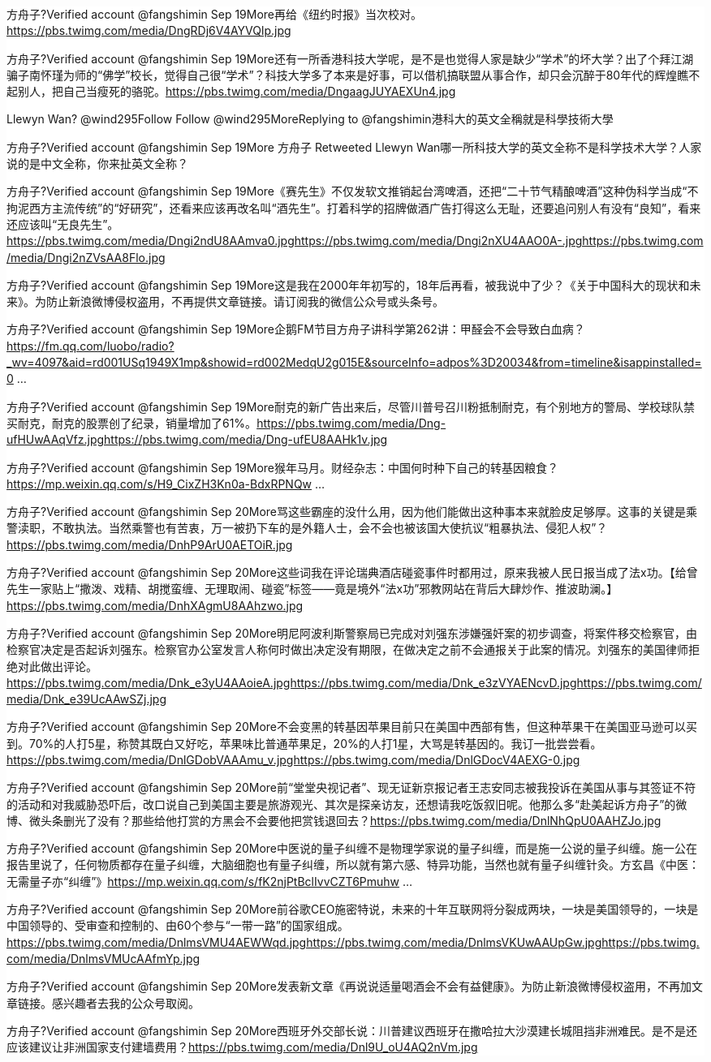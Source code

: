 方舟子?Verified account @fangshimin Sep 19More再给《纽约时报》当次校对。https://pbs.twimg.com/media/DngRDj6V4AYVQlp.jpg

方舟子?Verified account @fangshimin Sep 19More还有一所香港科技大学呢，是不是也觉得人家是缺少“学术”的坏大学？出了个拜江湖骗子南怀瑾为师的“佛学”校长，觉得自己很“学术”？科技大学多了本来是好事，可以借机搞联盟从事合作，却只会沉醉于80年代的辉煌瞧不起别人，把自己当瘦死的骆驼。https://pbs.twimg.com/media/DngaagJUYAEXUn4.jpg

Llewyn Wan? @wind295Follow Follow @wind295MoreReplying to @fangshimin港科大的英文全稱就是科學技術大學

方舟子?Verified account @fangshimin Sep 19More 方舟子 Retweeted Llewyn Wan哪一所科技大学的英文全称不是科学技术大学？人家说的是中文全称，你来扯英文全称？

方舟子?Verified account @fangshimin Sep 19More《赛先生》不仅发软文推销起台湾啤酒，还把“二十节气精酿啤酒”这种伪科学当成“不拘泥西方主流传统”的“好研究”，还看来应该再改名叫“酒先生”。打着科学的招牌做酒广告打得这么无耻，还要追问别人有没有“良知”，看来还应该叫“无良先生”。https://pbs.twimg.com/media/Dngi2ndU8AAmva0.jpghttps://pbs.twimg.com/media/Dngi2nXU4AAO0A-.jpghttps://pbs.twimg.com/media/Dngi2nZVsAA8Flo.jpg

方舟子?Verified account @fangshimin Sep 19More这是我在2000年年初写的，18年后再看，被我说中了少？《关于中国科大的现状和未来》。为防止新浪微博侵权盗用，不再提供文章链接。请订阅我的微信公众号或头条号。

方舟子?Verified account @fangshimin Sep 19More企鹅FM节目方舟子讲科学第262讲：甲醛会不会导致白血病？https://fm.qq.com/luobo/radio?_wv=4097&aid=rd001USq1949X1mp&showid=rd002MedqU2g015E&sourceInfo=adpos%3D20034&from=timeline&isappinstalled=0 …

方舟子?Verified account @fangshimin Sep 19More耐克的新广告出来后，尽管川普号召川粉抵制耐克，有个别地方的警局、学校球队禁买耐克，耐克的股票创了纪录，销量增加了61%。https://pbs.twimg.com/media/Dng-ufHUwAAqVfz.jpghttps://pbs.twimg.com/media/Dng-ufEU8AAHk1v.jpg

方舟子?Verified account @fangshimin Sep 19More猴年马月。财经杂志：中国何时种下自己的转基因粮食？https://mp.weixin.qq.com/s/H9_CixZH3Kn0a-BdxRPNQw …

方舟子?Verified account @fangshimin Sep 20More骂这些霸座的没什么用，因为他们能做出这种事本来就脸皮足够厚。这事的关键是乘警渎职，不敢执法。当然乘警也有苦衷，万一被扔下车的是外籍人士，会不会也被该国大使抗议“粗暴执法、侵犯人权”？https://pbs.twimg.com/media/DnhP9ArU0AETOiR.jpg

方舟子?Verified account @fangshimin Sep 20More这些词我在评论瑞典酒店碰瓷事件时都用过，原来我被人民日报当成了法x功。【给曾先生一家贴上“撒泼、戏精、胡搅蛮缠、无理取闹、碰瓷”标签——竟是境外“法x功”邪教网站在背后大肆炒作、推波助澜。】https://pbs.twimg.com/media/DnhXAgmU8AAhzwo.jpg

方舟子?Verified account @fangshimin Sep 20More明尼阿波利斯警察局已完成对刘强东涉嫌强奸案的初步调查，将案件移交检察官，由检察官决定是否起诉刘强东。检察官办公室发言人称何时做出决定没有期限，在做决定之前不会通报关于此案的情况。刘强东的美国律师拒绝对此做出评论。https://pbs.twimg.com/media/Dnk_e3yU4AAoieA.jpghttps://pbs.twimg.com/media/Dnk_e3zVYAENcvD.jpghttps://pbs.twimg.com/media/Dnk_e39UcAAwSZj.jpg

方舟子?Verified account @fangshimin Sep 20More不会变黑的转基因苹果目前只在美国中西部有售，但这种苹果干在美国亚马逊可以买到。70%的人打5星，称赞其既白又好吃，苹果味比普通苹果足，20%的人打1星，大骂是转基因的。我订一批尝尝看。https://pbs.twimg.com/media/DnlGDobVAAAmu_v.jpghttps://pbs.twimg.com/media/DnlGDocV4AEXG-0.jpg

方舟子?Verified account @fangshimin Sep 20More前“堂堂央视记者”、现无证新京报记者王志安同志被我投诉在美国从事与其签证不符的活动和对我威胁恐吓后，改口说自己到美国主要是旅游观光、其次是探亲访友，还想请我吃饭叙旧呢。他那么多“赴美起诉方舟子”的微博、微头条删光了没有？那些给他打赏的方黑会不会要他把赏钱退回去？https://pbs.twimg.com/media/DnlNhQpU0AAHZJo.jpg

方舟子?Verified account @fangshimin Sep 20More中医说的量子纠缠不是物理学家说的量子纠缠，而是施一公说的量子纠缠。施一公在报告里说了，任何物质都存在量子纠缠，大脑细胞也有量子纠缠，所以就有第六感、特异功能，当然也就有量子纠缠针灸。方玄昌《中医：无需量子亦“纠缠”》https://mp.weixin.qq.com/s/fK2njPtBclIvvCZT6Pmuhw …

方舟子?Verified account @fangshimin Sep 20More前谷歌CEO施密特说，未来的十年互联网将分裂成两块，一块是美国领导的，一块是中国领导的、受审查和控制的、由60个参与“一带一路”的国家组成。https://pbs.twimg.com/media/DnlmsVMU4AEWWqd.jpghttps://pbs.twimg.com/media/DnlmsVKUwAAUpGw.jpghttps://pbs.twimg.com/media/DnlmsVMUcAAfmYp.jpg

方舟子?Verified account @fangshimin Sep 20More发表新文章《再说说适量喝酒会不会有益健康》。为防止新浪微博侵权盗用，不再加文章链接。感兴趣者去我的公众号取阅。

方舟子?Verified account @fangshimin Sep 20More西班牙外交部长说：川普建议西班牙在撒哈拉大沙漠建长城阻挡非洲难民。是不是还应该建议让非洲国家支付建墙费用？https://pbs.twimg.com/media/Dnl9U_oU4AQ2nVm.jpg
